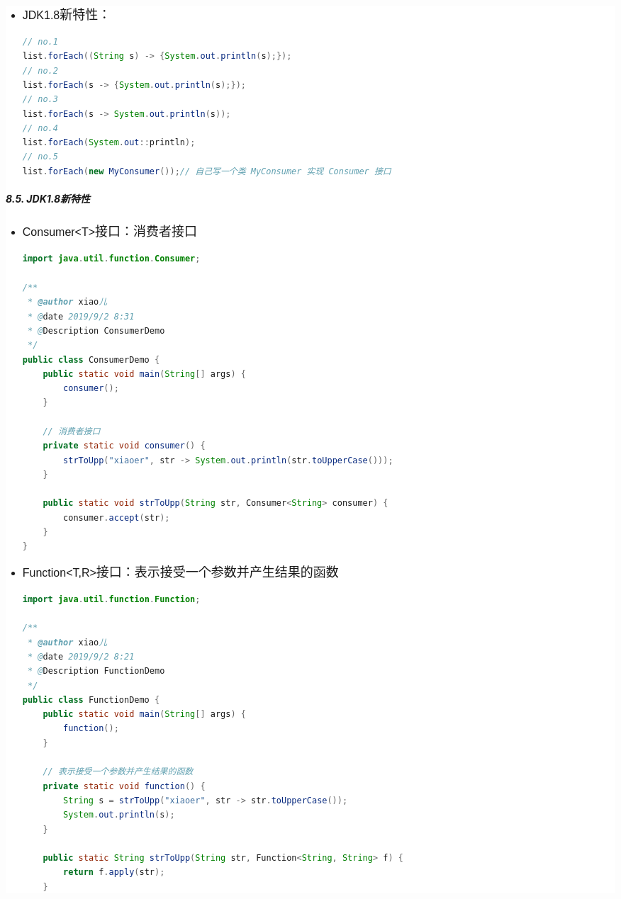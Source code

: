   - <font face="Arial" size=3>JDK1.8</font><font face="楷体" size=4>新特性：</font>

    ```java
    // no.1
    list.forEach((String s) -> {System.out.println(s);});
    // no.2
    list.forEach(s -> {System.out.println(s);});
    // no.3
    list.forEach(s -> System.out.println(s));
    // no.4
    list.forEach(System.out::println);
    // no.5
    list.forEach(new MyConsumer());// 自己写一个类 MyConsumer 实现 Consumer 接口
    ```

##### 8.5. JDK1.8新特性

- <font face="Arial" size=3>Consumer\<T\></font><font face="楷体" size=4>接口：消费者接口</font>

   ```java
   import java.util.function.Consumer;
   
   /**
    * @author xiao儿
    * @date 2019/9/2 8:31
    * @Description ConsumerDemo
    */
   public class ConsumerDemo {
       public static void main(String[] args) {
           consumer();
       }
   
       // 消费者接口
       private static void consumer() {
           strToUpp("xiaoer", str -> System.out.println(str.toUpperCase()));
       }
   
       public static void strToUpp(String str, Consumer<String> consumer) {
           consumer.accept(str);
       }
   }
   ```

- <font face="Arial" size=3>Function\<T,R\></font><font face="楷体" size=4>接口：表示接受一个参数并产生结果的函数</font>

   ```java
   import java.util.function.Function;
   
   /**
    * @author xiao儿
    * @date 2019/9/2 8:21
    * @Description FunctionDemo
    */
   public class FunctionDemo {
       public static void main(String[] args) {
           function();
       }
   
       // 表示接受一个参数并产生结果的函数
       private static void function() {
           String s = strToUpp("xiaoer", str -> str.toUpperCase());
           System.out.println(s);
       }
   
       public static String strToUpp(String str, Function<String, String> f) {
           return f.apply(str);
       }
   ```